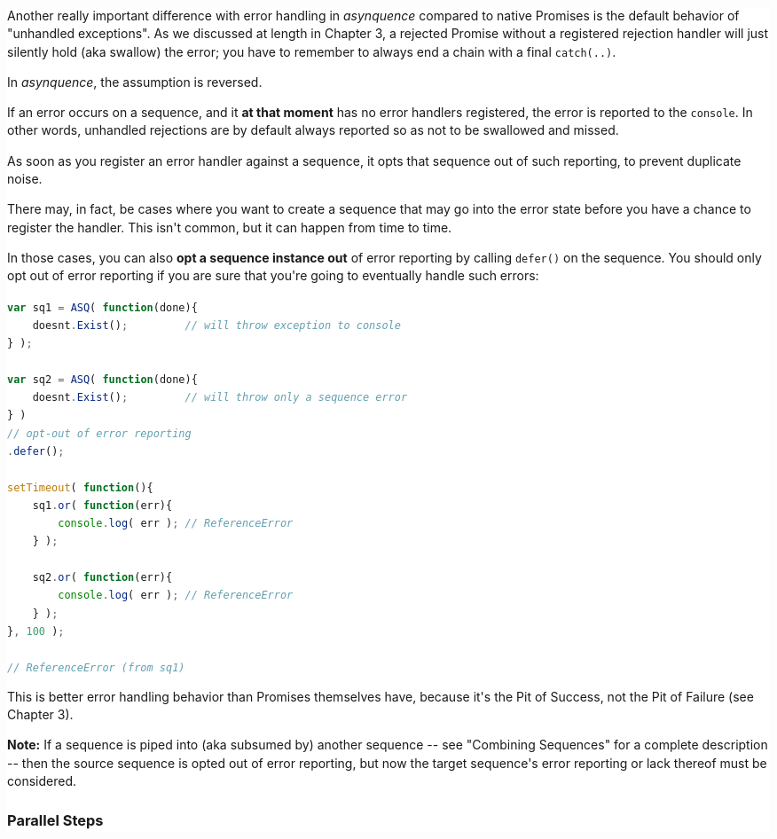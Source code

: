 Another really important difference with error handling in *asynquence* compared to native Promises is the default behavior of "unhandled exceptions". As we discussed at length in Chapter 3, a rejected Promise without a registered rejection handler will just silently hold (aka swallow) the error; you have to remember to always end a chain with a final `catch(..)`.

In *asynquence*, the assumption is reversed.

If an error occurs on a sequence, and it **at that moment** has no error handlers registered, the error is reported to the `console`. In other words, unhandled rejections are by default always reported so as not to be swallowed and missed.

As soon as you register an error handler against a sequence, it opts that sequence out of such reporting, to prevent duplicate noise.

There may, in fact, be cases where you want to create a sequence that may go into the error state before you have a chance to register the handler. This isn't common, but it can happen from time to time.

In those cases, you can also **opt a sequence instance out** of error reporting by calling `defer()` on the sequence. You should only opt out of error reporting if you are sure that you're going to eventually handle such errors:

```js
var sq1 = ASQ( function(done){
	doesnt.Exist();			// will throw exception to console
} );

var sq2 = ASQ( function(done){
	doesnt.Exist();			// will throw only a sequence error
} )
// opt-out of error reporting
.defer();

setTimeout( function(){
	sq1.or( function(err){
		console.log( err );	// ReferenceError
	} );

	sq2.or( function(err){
		console.log( err );	// ReferenceError
	} );
}, 100 );

// ReferenceError (from sq1)
```

This is better error handling behavior than Promises themselves have, because it's the Pit of Success, not the Pit of Failure (see Chapter 3).

**Note:** If a sequence is piped into (aka subsumed by) another sequence -- see "Combining Sequences"  for a complete description -- then the source sequence is opted out of error reporting, but now the target sequence's error reporting or lack thereof must be considered.

### Parallel Steps
